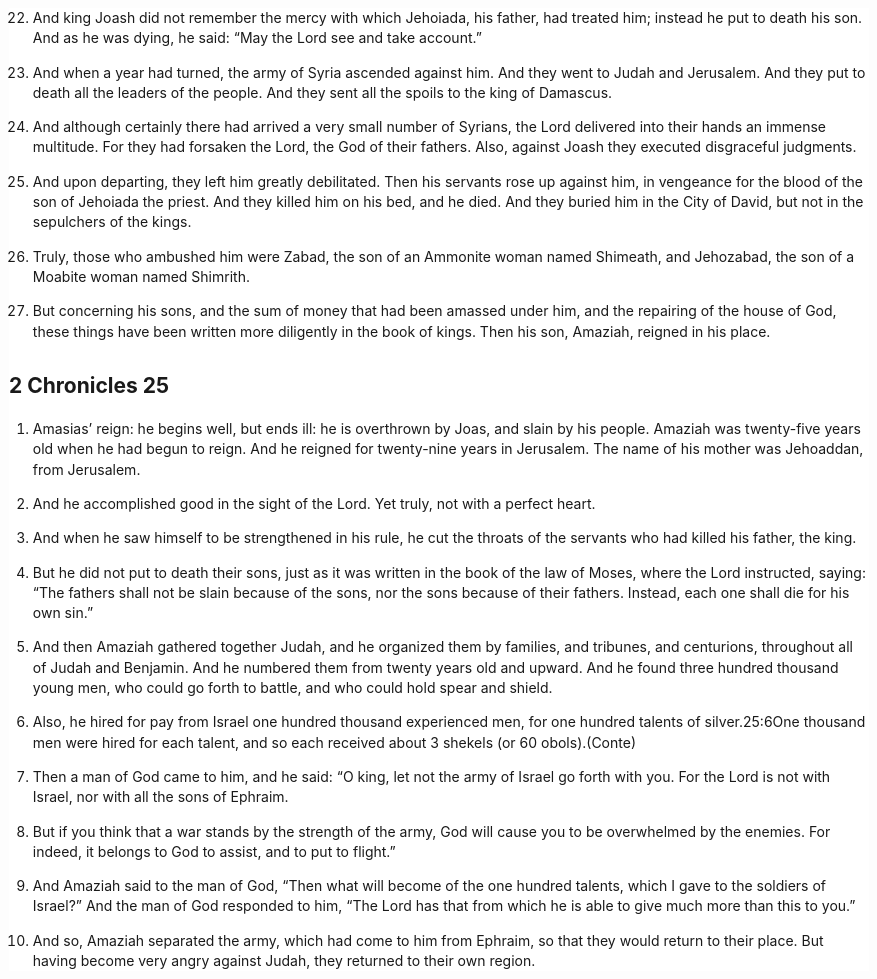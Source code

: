 22. And king Joash did not remember the mercy with which Jehoiada, his father, had treated him; instead he put to death his son. And as he was dying, he said: “May the Lord see and take account.” 

23. And when a year had turned, the army of Syria ascended against him. And they went to Judah and Jerusalem. And they put to death all the leaders of the people. And they sent all the spoils to the king of Damascus.

24. And although certainly there had arrived a very small number of Syrians, the Lord delivered into their hands an immense multitude. For they had forsaken the Lord, the God of their fathers. Also, against Joash they executed disgraceful judgments.

25. And upon departing, they left him greatly debilitated. Then his servants rose up against him, in vengeance for the blood of the son of Jehoiada the priest. And they killed him on his bed, and he died. And they buried him in the City of David, but not in the sepulchers of the kings.

26. Truly, those who ambushed him were Zabad, the son of an Ammonite woman named Shimeath, and Jehozabad, the son of a Moabite woman named Shimrith. 

27. But concerning his sons, and the sum of money that had been amassed under him, and the repairing of the house of God, these things have been written more diligently in the book of kings. Then his son, Amaziah, reigned in his place. 

## 2 Chronicles 25

1. Amasias’ reign: he begins well, but ends ill: he is overthrown by Joas, and slain by his people.  Amaziah was twenty-five years old when he had begun to reign. And he reigned for twenty-nine years in Jerusalem. The name of his mother was Jehoaddan, from Jerusalem.

2. And he accomplished good in the sight of the Lord. Yet truly, not with a perfect heart. 

3. And when he saw himself to be strengthened in his rule, he cut the throats of the servants who had killed his father, the king.

4. But he did not put to death their sons, just as it was written in the book of the law of Moses, where the Lord instructed, saying: “The fathers shall not be slain because of the sons, nor the sons because of their fathers. Instead, each one shall die for his own sin.” 

5. And then Amaziah gathered together Judah, and he organized them by families, and tribunes, and centurions, throughout all of Judah and Benjamin. And he numbered them from twenty years old and upward. And he found three hundred thousand young men, who could go forth to battle, and who could hold spear and shield.

6. Also, he hired for pay from Israel one hundred thousand experienced men, for one hundred talents of silver.25:6One thousand men were hired for each talent, and so each received about 3 shekels (or 60 obols).(Conte)

7. Then a man of God came to him, and he said: “O king, let not the army of Israel go forth with you. For the Lord is not with Israel, nor with all the sons of Ephraim.

8. But if you think that a war stands by the strength of the army, God will cause you to be overwhelmed by the enemies. For indeed, it belongs to God to assist, and to put to flight.”

9. And Amaziah said to the man of God, “Then what will become of the one hundred talents, which I gave to the soldiers of Israel?” And the man of God responded to him, “The Lord has that from which he is able to give much more than this to you.”

10. And so, Amaziah separated the army, which had come to him from Ephraim, so that they would return to their place. But having become very angry against Judah, they returned to their own region. 
